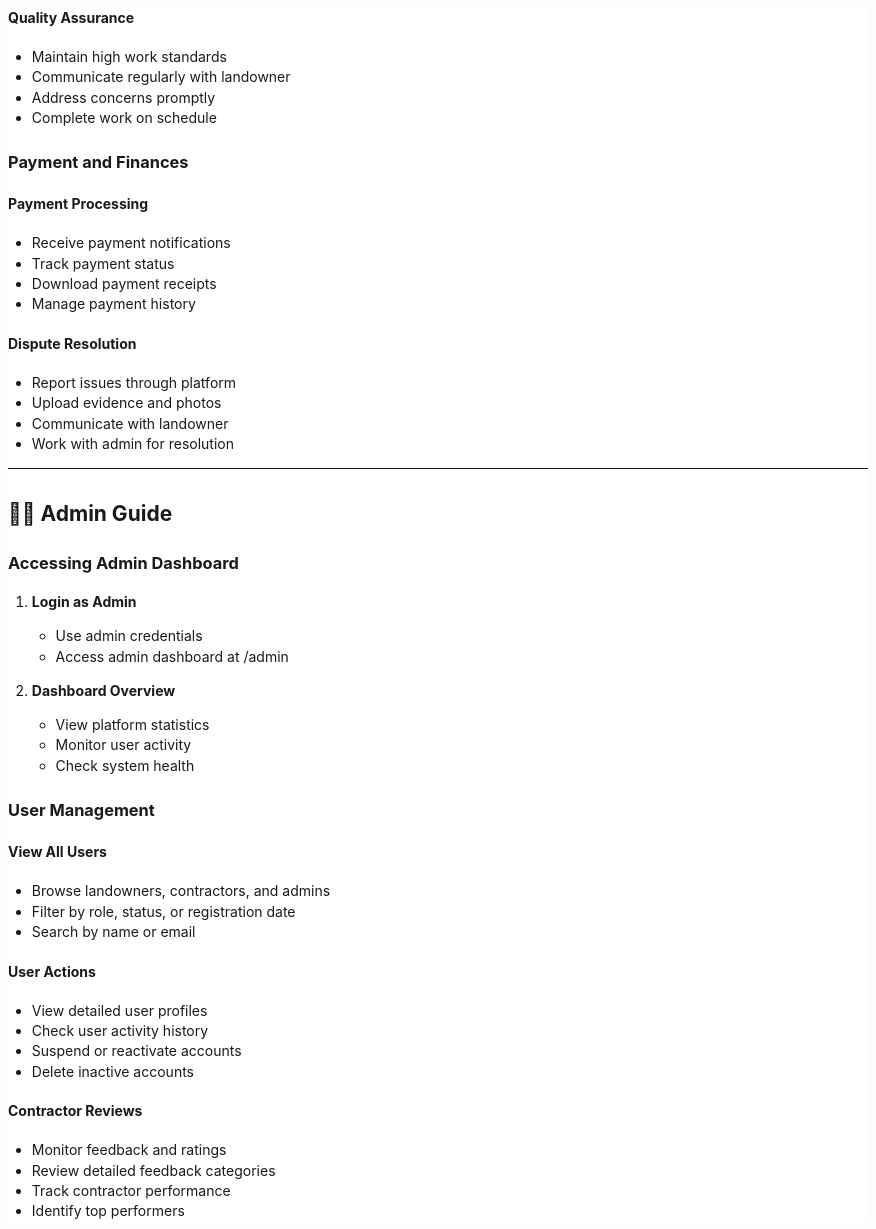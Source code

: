 #### **Quality Assurance**
- Maintain high work standards
- Communicate regularly with landowner
- Address concerns promptly
- Complete work on schedule

### **Payment and Finances**

#### **Payment Processing**
- Receive payment notifications
- Track payment status
- Download payment receipts
- Manage payment history

#### **Dispute Resolution**
- Report issues through platform
- Upload evidence and photos
- Communicate with landowner
- Work with admin for resolution

---

## 👨‍💼 Admin Guide

### **Accessing Admin Dashboard**

1. **Login as Admin**
   - Use admin credentials
   - Access admin dashboard at /admin

2. **Dashboard Overview**
   - View platform statistics
   - Monitor user activity
   - Check system health

### **User Management**

#### **View All Users**
- Browse landowners, contractors, and admins
- Filter by role, status, or registration date
- Search by name or email

#### **User Actions**
- View detailed user profiles
- Check user activity history
- Suspend or reactivate accounts
- Delete inactive accounts

#### **Contractor Reviews**
- Monitor feedback and ratings
- Review detailed feedback categories
- Track contractor performance
- Identify top performers
